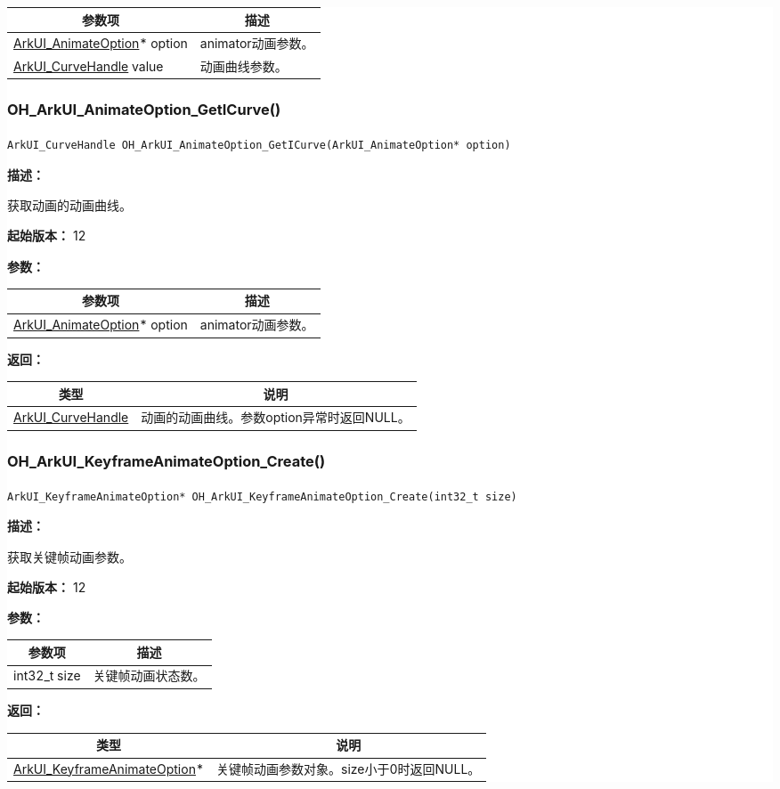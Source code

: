 | 参数项 | 描述 |
| -- | -- |
| [ArkUI_AnimateOption](capi-arkui-nativemodule-arkui-animateoption.md)* option | animator动画参数。 |
| [ArkUI_CurveHandle](capi-arkui-nativemodule-arkui-curve8h.md) value | 动画曲线参数。 |

### OH_ArkUI_AnimateOption_GetICurve()

```
ArkUI_CurveHandle OH_ArkUI_AnimateOption_GetICurve(ArkUI_AnimateOption* option)
```

**描述：**


获取动画的动画曲线。

**起始版本：** 12


**参数：**

| 参数项 | 描述 |
| -- | -- |
| [ArkUI_AnimateOption](capi-arkui-nativemodule-arkui-animateoption.md)* option | animator动画参数。 |

**返回：**

| 类型 | 说明 |
| -- | -- |
| [ArkUI_CurveHandle](capi-arkui-nativemodule-arkui-curve8h.md) | 动画的动画曲线。参数option异常时返回NULL。 |

### OH_ArkUI_KeyframeAnimateOption_Create()

```
ArkUI_KeyframeAnimateOption* OH_ArkUI_KeyframeAnimateOption_Create(int32_t size)
```

**描述：**


获取关键帧动画参数。

**起始版本：** 12


**参数：**

| 参数项 | 描述 |
| -- | -- |
| int32_t size | 关键帧动画状态数。 |

**返回：**

| 类型                               | 说明 |
|----------------------------------| -- |
| [ArkUI_KeyframeAnimateOption](capi-arkui-nativemodule-arkui-keyframeanimateoption.md)* | 关键帧动画参数对象。size小于0时返回NULL。 |
